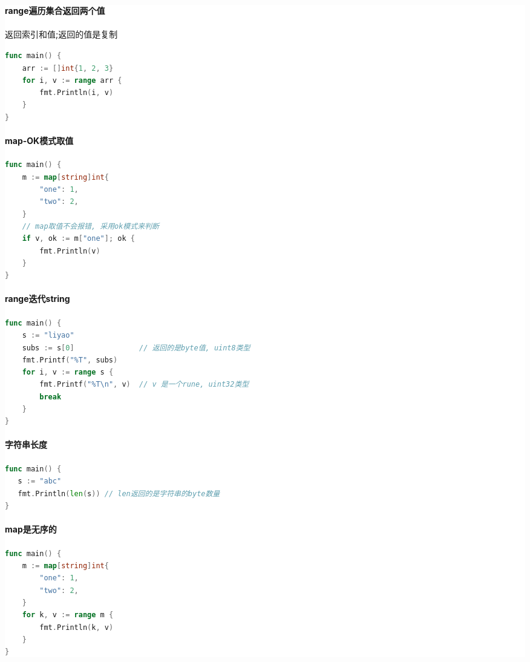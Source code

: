#### range遍历集合返回两个值

返回索引和值;返回的值是复制

~~~go
func main() {
    arr := []int{1, 2, 3}
    for i, v := range arr {
        fmt.Println(i, v)
    }
}
~~~

#### map-OK模式取值

~~~go
func main() {
    m := map[string]int{
        "one": 1,
        "two": 2,
    }
    // map取值不会报错, 采用ok模式来判断
    if v, ok := m["one"]; ok {
        fmt.Println(v)
    }
}
~~~

#### range迭代string

~~~go
func main() {
    s := "liyao"
    subs := s[0]               // 返回的是byte值, uint8类型
    fmt.Printf("%T", subs)
    for i, v := range s {
        fmt.Printf("%T\n", v)  // v 是一个rune, uint32类型
        break
    }
}
~~~

#### 字符串长度

 ~~~go
func main() {
    s := "abc"
    fmt.Println(len(s)) // len返回的是字符串的byte数量
}
 ~~~

#### map是无序的

~~~go
func main() {
    m := map[string]int{
        "one": 1,
        "two": 2,
    }
    for k, v := range m {
        fmt.Println(k, v)
    }
}
~~~
